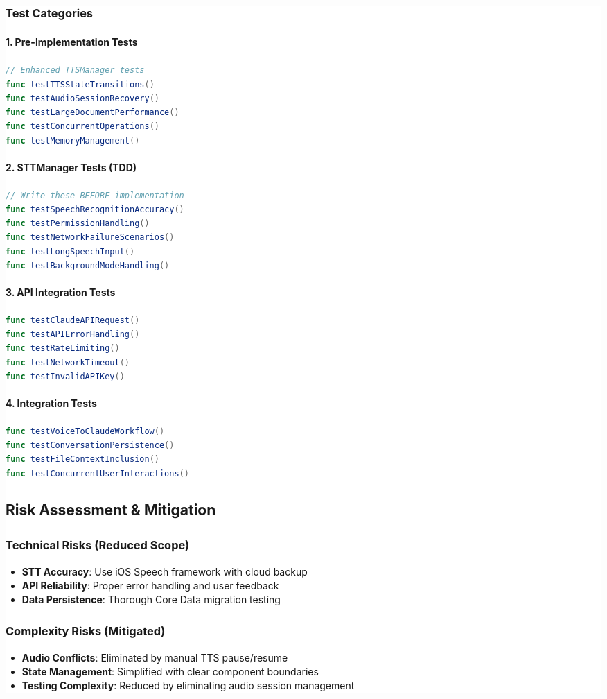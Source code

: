 ### Test Categories

#### 1. Pre-Implementation Tests
```swift
// Enhanced TTSManager tests
func testTTSStateTransitions()
func testAudioSessionRecovery() 
func testLargeDocumentPerformance()
func testConcurrentOperations()
func testMemoryManagement()
```

#### 2. STTManager Tests (TDD)
```swift
// Write these BEFORE implementation
func testSpeechRecognitionAccuracy()
func testPermissionHandling()
func testNetworkFailureScenarios()
func testLongSpeechInput()
func testBackgroundModeHandling()
```

#### 3. API Integration Tests
```swift
func testClaudeAPIRequest()
func testAPIErrorHandling()
func testRateLimiting()
func testNetworkTimeout()
func testInvalidAPIKey()
```

#### 4. Integration Tests
```swift
func testVoiceToClaudeWorkflow()
func testConversationPersistence()
func testFileContextInclusion()
func testConcurrentUserInteractions()
```

## Risk Assessment & Mitigation

### Technical Risks (Reduced Scope)
- **STT Accuracy**: Use iOS Speech framework with cloud backup
- **API Reliability**: Proper error handling and user feedback
- **Data Persistence**: Thorough Core Data migration testing

### Complexity Risks (Mitigated)
- **Audio Conflicts**: Eliminated by manual TTS pause/resume
- **State Management**: Simplified with clear component boundaries
- **Testing Complexity**: Reduced by eliminating audio session management
